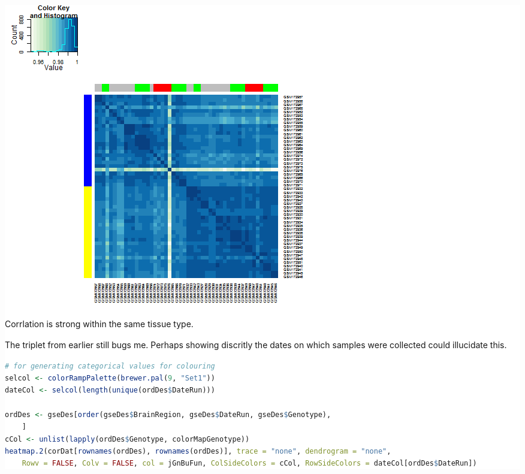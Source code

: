 ![plot of chunk unnamed-chunk-20](figure/unnamed-chunk-20.png) 

Corrlation is strong within the same tissue type.

The triplet from earlier still bugs me. Perhaps showing discritly the dates on which samples were collected could illucidate this.

```r
# for generating categorical values for colouring
selcol <- colorRampPalette(brewer.pal(9, "Set1"))
dateCol <- selcol(length(unique(ordDes$DateRun)))

ordDes <- gseDes[order(gseDes$BrainRegion, gseDes$DateRun, gseDes$Genotype), 
    ]
cCol <- unlist(lapply(ordDes$Genotype, colorMapGenotype))
heatmap.2(corDat[rownames(ordDes), rownames(ordDes)], trace = "none", dendrogram = "none", 
    Rowv = FALSE, Colv = FALSE, col = jGnBuFun, ColSideColors = cCol, RowSideColors = dateCol[ordDes$DateRun])
```
